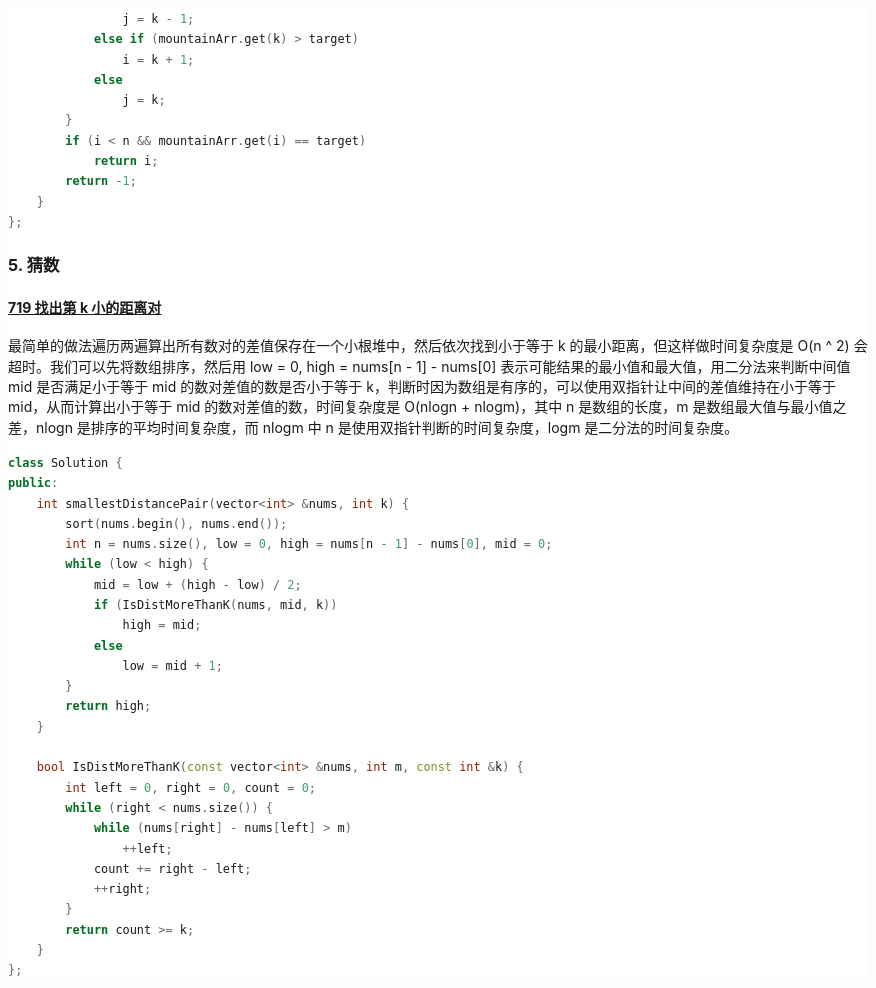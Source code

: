 ```c++
                j = k - 1;
            else if (mountainArr.get(k) > target)
                i = k + 1;
            else
                j = k;
        }
        if (i < n && mountainArr.get(i) == target)
            return i;
        return -1;
    }
};
```

### 5. 猜数

#### [719 找出第 k 小的距离对](https://leetcode-cn.com/problems/find-k-th-smallest-pair-distance/)

最简单的做法遍历两遍算出所有数对的差值保存在一个小根堆中，然后依次找到小于等于 k 的最小距离，但这样做时间复杂度是 O(n ^ 2) 会超时。我们可以先将数组排序，然后用 low = 0, high = nums[n - 1] - nums[0] 表示可能结果的最小值和最大值，用二分法来判断中间值 mid 是否满足小于等于 mid 的数对差值的数是否小于等于 k，判断时因为数组是有序的，可以使用双指针让中间的差值维持在小于等于 mid，从而计算出小于等于 mid 的数对差值的数，时间复杂度是 O(nlogn + nlogm)，其中 n 是数组的长度，m 是数组最大值与最小值之差，nlogn 是排序的平均时间复杂度，而 nlogm 中 n 是使用双指针判断的时间复杂度，logm 是二分法的时间复杂度。

```c++
class Solution {
public:
    int smallestDistancePair(vector<int> &nums, int k) {
        sort(nums.begin(), nums.end());
        int n = nums.size(), low = 0, high = nums[n - 1] - nums[0], mid = 0;
        while (low < high) {
            mid = low + (high - low) / 2;
            if (IsDistMoreThanK(nums, mid, k))
                high = mid;
            else
                low = mid + 1;
        }
        return high;
    }

    bool IsDistMoreThanK(const vector<int> &nums, int m, const int &k) {
        int left = 0, right = 0, count = 0;
        while (right < nums.size()) {
            while (nums[right] - nums[left] > m)
                ++left;
            count += right - left;
            ++right;
        }
        return count >= k;
    }
};
```